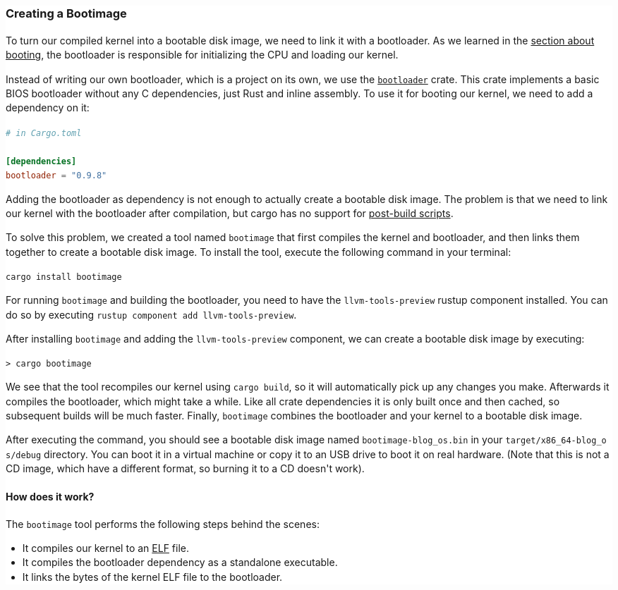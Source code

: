 ### Creating a Bootimage

To turn our compiled kernel into a bootable disk image, we need to link it with a bootloader. As we learned in the [section about booting], the bootloader is responsible for initializing the CPU and loading our kernel.

[section about booting]: #the-boot-process

Instead of writing our own bootloader, which is a project on its own, we use the [`bootloader`] crate. This crate implements a basic BIOS bootloader without any C dependencies, just Rust and inline assembly. To use it for booting our kernel, we need to add a dependency on it:

[`bootloader`]: https://crates.io/crates/bootloader

```toml
# in Cargo.toml

[dependencies]
bootloader = "0.9.8"
```

Adding the bootloader as dependency is not enough to actually create a bootable disk image. The problem is that we need to link our kernel with the bootloader after compilation, but cargo has no support for [post-build scripts].

[post-build scripts]: https://github.com/rust-lang/cargo/issues/545

To solve this problem, we created a tool named `bootimage` that first compiles the kernel and bootloader, and then links them together to create a bootable disk image. To install the tool, execute the following command in your terminal:

```
cargo install bootimage
```

For running `bootimage` and building the bootloader, you need to have the `llvm-tools-preview` rustup component installed. You can do so by executing `rustup component add llvm-tools-preview`.

After installing `bootimage` and adding the `llvm-tools-preview` component, we can create a bootable disk image by executing:

```
> cargo bootimage
```

We see that the tool recompiles our kernel using `cargo build`, so it will automatically pick up any changes you make. Afterwards it compiles the bootloader, which might take a while. Like all crate dependencies it is only built once and then cached, so subsequent builds will be much faster. Finally, `bootimage` combines the bootloader and your kernel to a bootable disk image.

After executing the command, you should see a bootable disk image named `bootimage-blog_os.bin` in your `target/x86_64-blog_os/debug` directory. You can boot it in a virtual machine or copy it to an USB drive to boot it on real hardware. (Note that this is not a CD image, which have a different format, so burning it to a CD doesn't work).

#### How does it work?
The `bootimage` tool performs the following steps behind the scenes:

- It compiles our kernel to an [ELF] file.
- It compiles the bootloader dependency as a standalone executable.
- It links the bytes of the kernel ELF file to the bootloader.


[freestanding Rust binary]: @/second-edition/posts/01-freestanding-rust-binary/index.md
[GitHub]: https://github.com/phil-opp/blog_os
[at the bottom]: #comments
[post branch]: https://github.com/phil-opp/blog_os/tree/post-02
[ROM]: https://en.wikipedia.org/wiki/Read-only_memory
[power-on self-test]: https://en.wikipedia.org/wiki/Power-on_self-test
[BIOS]: https://en.wikipedia.org/wiki/BIOS
[UEFI]: https://en.wikipedia.org/wiki/Unified_Extensible_Firmware_Interface
[end-bios-support]: https://arstechnica.com/gadgets/2017/11/intel-to-kill-off-the-last-vestiges-of-the-ancient-pc-bios-by-2020/
[real mode]: https://en.wikipedia.org/wiki/Real_mode
[protected mode]: https://en.wikipedia.org/wiki/Protected_mode
[long mode]: https://en.wikipedia.org/wiki/Long_mode
[memory segmentation]: https://en.wikipedia.org/wiki/X86_memory_segmentation
[bootimage]: https://github.com/rust-osdev/bootloader
[Free Software Foundation]: https://en.wikipedia.org/wiki/Free_Software_Foundation
[Multiboot]: https://www.gnu.org/software/grub/manual/multiboot2/multiboot.html
[GNU GRUB]: https://en.wikipedia.org/wiki/GNU_GRUB
[Multiboot header]: https://www.gnu.org/software/grub/manual/multiboot/multiboot.html#OS-image-format
[adjusted default page size]: https://wiki.osdev.org/Multiboot#Multiboot_2
[boot information]: https://www.gnu.org/software/grub/manual/multiboot/multiboot.html#Boot-information-format
[first edition]: @/first-edition/_index.md
[rustup]: https://www.rustup.rs/
[`asm!` macro]: https://doc.rust-lang.org/unstable-book/library-features/asm.html
[target triple]: https://clang.llvm.org/docs/CrossCompilation.html#target-triple
[ABI]: https://stackoverflow.com/a/2456882
[platform-support]: https://forge.rust-lang.org/release/platform-support.html
[custom-targets]: https://doc.rust-lang.org/nightly/rustc/targets/custom.html
[`data-layout`]: https://llvm.org/docs/LangRef.html#data-layout
[linker]: https://en.wikipedia.org/wiki/Linker_(computing)
[LLD]: https://lld.llvm.org/
[stack unwinding]: https://www.bogotobogo.com/cplusplus/stackunwinding.php
[disabling the red zone]: @/second-edition/posts/02-minimal-rust-kernel/disable-red-zone/index.md
[Single Instruction Multiple Data (SIMD)]: https://en.wikipedia.org/wiki/SIMD
[previous post]: @/second-edition/posts/01-freestanding-rust-binary/index.md
[`core` library]: https://doc.rust-lang.org/nightly/core/index.html
[`build-std` feature]: https://doc.rust-lang.org/nightly/cargo/reference/unstable.html#build-std
[nightly Rust compilers]: #installing-rust-nightly
[`IntoIterator::into_iter`]: https://doc.rust-lang.org/stable/core/iter/trait.IntoIterator.html#tymethod.into_iter
[`build-std-features`]: https://doc.rust-lang.org/nightly/cargo/reference/unstable.html#build-std-features
[`mem` feature]: https://github.com/rust-lang/compiler-builtins/blob/eff506cd49b637f1ab5931625a33cef7e91fbbf6/Cargo.toml#L51-L52
[`memcpy` etc. implementations]: (https://github.com/rust-lang/compiler-builtins/blob/eff506cd49b637f1ab5931625a33cef7e91fbbf6/src/mem.rs#L12-L69)
[not optimized]: https://github.com/rust-lang/compiler-builtins/issues/339
[memcpy rep movsb]: https://github.com/rust-lang/compiler-builtins/pull/365
[cargo configuration]: https://doc.rust-lang.org/cargo/reference/config.html
[VGA text buffer]: https://en.wikipedia.org/wiki/VGA-compatible_text_mode
[iterate]: https://doc.rust-lang.org/stable/book/ch13-02-iterators.html
[static]: https://doc.rust-lang.org/book/ch10-03-lifetime-syntax.html#the-static-lifetime
[`enumerate`]: https://doc.rust-lang.org/core/iter/trait.Iterator.html#method.enumerate
[byte string]: https://doc.rust-lang.org/reference/tokens.html#byte-string-literals
[raw pointer]: https://doc.rust-lang.org/stable/book/ch19-01-unsafe-rust.html#dereferencing-a-raw-pointer
[`offset`]: https://doc.rust-lang.org/std/primitive.pointer.html#method.offset
[`unsafe`]: https://doc.rust-lang.org/stable/book/ch19-01-unsafe-rust.html
[five additional things]: https://doc.rust-lang.org/stable/book/ch19-01-unsafe-rust.html#unsafe-superpowers
[memory safety]: https://en.wikipedia.org/wiki/Memory_safety
[ELF]: https://en.wikipedia.org/wiki/Executable_and_Linkable_Format
[rust-osdev/bootloader]: https://github.com/rust-osdev/bootloader
[QEMU]: https://www.qemu.org/
[Readme of `bootimage`]: https://github.com/rust-osdev/bootimage
